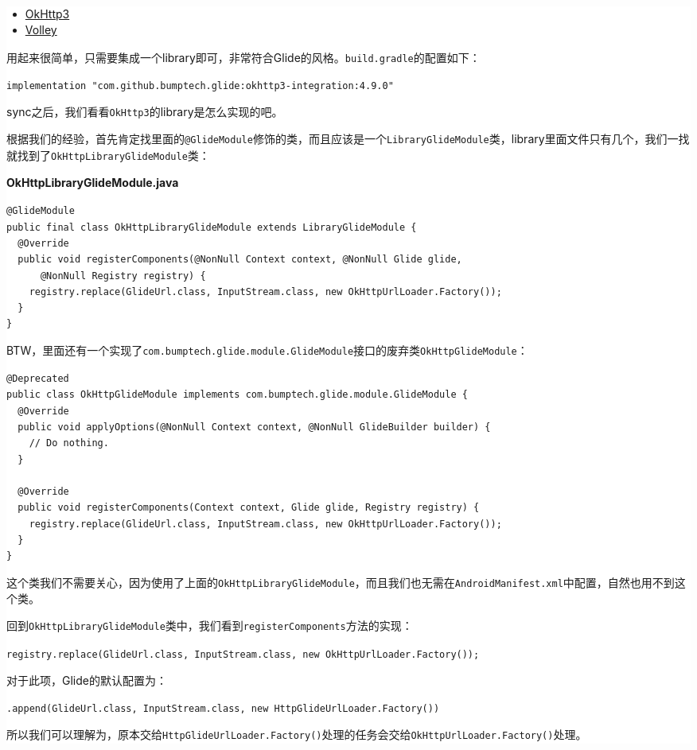 * [OkHttp3](http://bumptech.github.io/glide/int/okhttp3.html)
* [Volley](http://bumptech.github.io/glide/int/volley.html)

用起来很简单，只需要集成一个library即可，非常符合Glide的风格。`build.gradle`的配置如下：

```
implementation "com.github.bumptech.glide:okhttp3-integration:4.9.0"
```

sync之后，我们看看`OkHttp3`的library是怎么实现的吧。

根据我们的经验，首先肯定找里面的`@GlideModule`修饰的类，而且应该是一个`LibraryGlideModule`类，library里面文件只有几个，我们一找就找到了`OkHttpLibraryGlideModule`类：

**OkHttpLibraryGlideModule.java**

```
@GlideModule
public final class OkHttpLibraryGlideModule extends LibraryGlideModule {
  @Override
  public void registerComponents(@NonNull Context context, @NonNull Glide glide,
      @NonNull Registry registry) {
    registry.replace(GlideUrl.class, InputStream.class, new OkHttpUrlLoader.Factory());
  }
}
```

BTW，里面还有一个实现了`com.bumptech.glide.module.GlideModule`接口的废弃类`OkHttpGlideModule`：

```
@Deprecated
public class OkHttpGlideModule implements com.bumptech.glide.module.GlideModule {
  @Override
  public void applyOptions(@NonNull Context context, @NonNull GlideBuilder builder) {
    // Do nothing.
  }

  @Override
  public void registerComponents(Context context, Glide glide, Registry registry) {
    registry.replace(GlideUrl.class, InputStream.class, new OkHttpUrlLoader.Factory());
  }
}
```

这个类我们不需要关心，因为使用了上面的`OkHttpLibraryGlideModule`，而且我们也无需在`AndroidManifest.xml`中配置，自然也用不到这个类。

回到`OkHttpLibraryGlideModule`类中，我们看到`registerComponents`方法的实现：

```
registry.replace(GlideUrl.class, InputStream.class, new OkHttpUrlLoader.Factory());
```

对于此项，Glide的默认配置为：

```
.append(GlideUrl.class, InputStream.class, new HttpGlideUrlLoader.Factory())
```

所以我们可以理解为，原本交给`HttpGlideUrlLoader.Factory()`处理的任务会交给`OkHttpUrlLoader.Factory()`处理。
